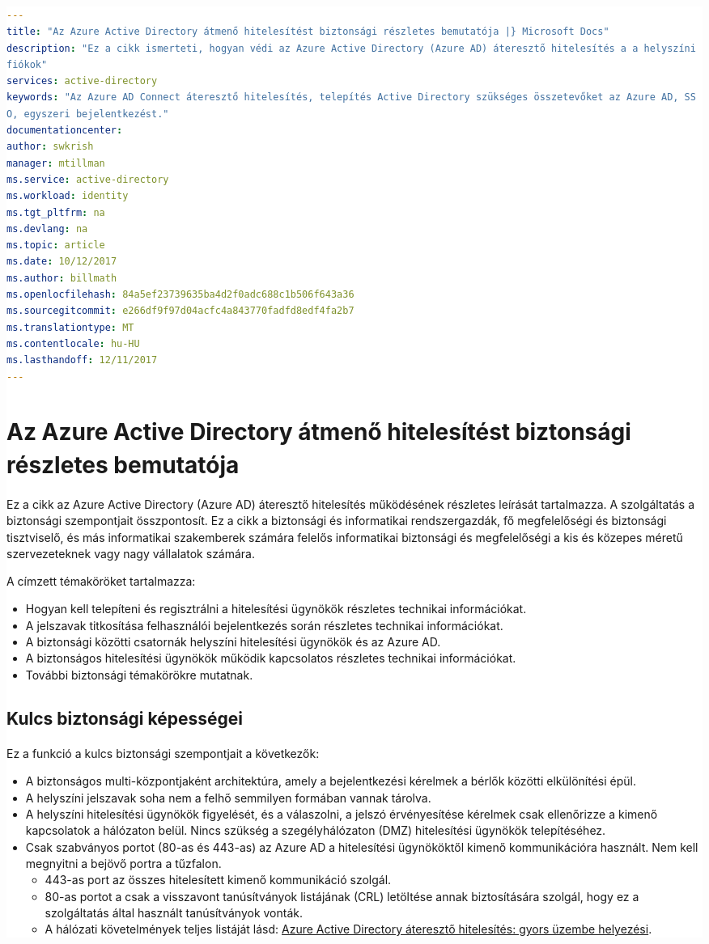 ```yaml
---
title: "Az Azure Active Directory átmenő hitelesítést biztonsági részletes bemutatója |} Microsoft Docs"
description: "Ez a cikk ismerteti, hogyan védi az Azure Active Directory (Azure AD) áteresztő hitelesítés a a helyszíni fiókok"
services: active-directory
keywords: "Az Azure AD Connect áteresztő hitelesítés, telepítés Active Directory szükséges összetevőket az Azure AD, SSO, egyszeri bejelentkezést."
documentationcenter: 
author: swkrish
manager: mtillman
ms.service: active-directory
ms.workload: identity
ms.tgt_pltfrm: na
ms.devlang: na
ms.topic: article
ms.date: 10/12/2017
ms.author: billmath
ms.openlocfilehash: 84a5ef23739635ba4d2f0adc688c1b506f643a36
ms.sourcegitcommit: e266df9f97d04acfc4a843770fadfd8edf4fa2b7
ms.translationtype: MT
ms.contentlocale: hu-HU
ms.lasthandoff: 12/11/2017
---
```

# <a name="azure-active-directory-pass-through-authentication-security-deep-dive"></a>Az Azure Active Directory átmenő hitelesítést biztonsági részletes bemutatója

Ez a cikk az Azure Active Directory (Azure AD) áteresztő hitelesítés működésének részletes leírását tartalmazza. A szolgáltatás a biztonsági szempontjait összpontosít. Ez a cikk a biztonsági és informatikai rendszergazdák, fő megfelelőségi és biztonsági tisztviselő, és más informatikai szakemberek számára felelős informatikai biztonsági és megfelelőségi a kis és közepes méretű szervezeteknek vagy nagy vállalatok számára.

A címzett témaköröket tartalmazza:
- Hogyan kell telepíteni és regisztrálni a hitelesítési ügynökök részletes technikai információkat.
- A jelszavak titkosítása felhasználói bejelentkezés során részletes technikai információkat.
- A biztonsági közötti csatornák helyszíni hitelesítési ügynökök és az Azure AD.
- A biztonságos hitelesítési ügynökök működik kapcsolatos részletes technikai információkat.
- További biztonsági témakörökre mutatnak.

## <a name="key-security-capabilities"></a>Kulcs biztonsági képességei

Ez a funkció a kulcs biztonsági szempontjait a következők:
- A biztonságos multi-központjaként architektúra, amely a bejelentkezési kérelmek a bérlők közötti elkülönítési épül.
- A helyszíni jelszavak soha nem a felhő semmilyen formában vannak tárolva.
- A helyszíni hitelesítési ügynökök figyelését, és a válaszolni, a jelszó érvényesítése kérelmek csak ellenőrizze a kimenő kapcsolatok a hálózaton belül. Nincs szükség a szegélyhálózaton (DMZ) hitelesítési ügynökök telepítéséhez.
- Csak szabványos portot (80-as és 443-as) az Azure AD a hitelesítési ügynököktől kimenő kommunikációra használt. Nem kell megnyitni a bejövő portra a tűzfalon. 
  - 443-as port az összes hitelesített kimenő kommunikáció szolgál.
  - 80-as portot a csak a visszavont tanúsítványok listájának (CRL) letöltése annak biztosítására szolgál, hogy ez a szolgáltatás által használt tanúsítványok vonták.
  - A hálózati követelmények teljes listáját lásd: [Azure Active Directory áteresztő hitelesítés: gyors üzembe helyezési](active-directory-aadconnect-pass-through-authentication-quick-start.md#step-1-check-the-prerequisites).